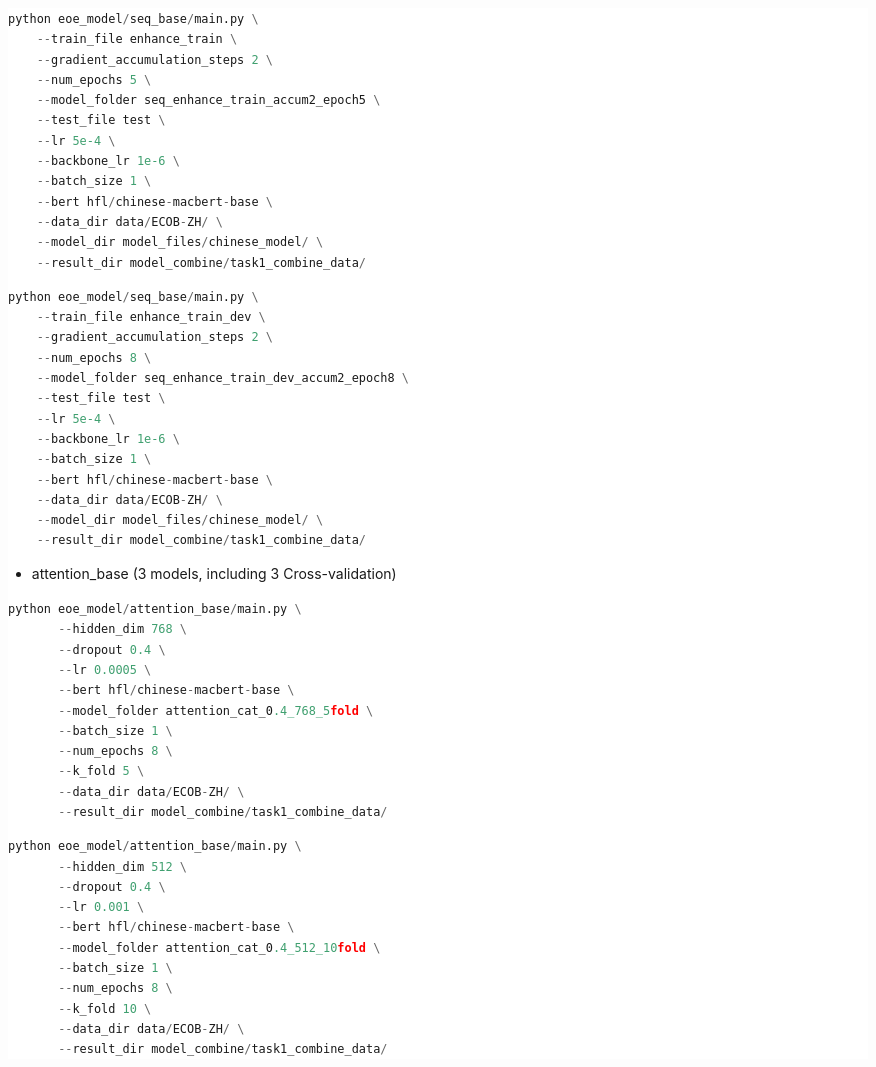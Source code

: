 ```python
python eoe_model/seq_base/main.py \
    --train_file enhance_train \
    --gradient_accumulation_steps 2 \
    --num_epochs 5 \
    --model_folder seq_enhance_train_accum2_epoch5 \
    --test_file test \
    --lr 5e-4 \
    --backbone_lr 1e-6 \
    --batch_size 1 \
    --bert hfl/chinese-macbert-base \
    --data_dir data/ECOB-ZH/ \
    --model_dir model_files/chinese_model/ \
    --result_dir model_combine/task1_combine_data/
```

```python
python eoe_model/seq_base/main.py \
    --train_file enhance_train_dev \
    --gradient_accumulation_steps 2 \
    --num_epochs 8 \
    --model_folder seq_enhance_train_dev_accum2_epoch8 \
    --test_file test \
    --lr 5e-4 \
    --backbone_lr 1e-6 \
    --batch_size 1 \
    --bert hfl/chinese-macbert-base \
    --data_dir data/ECOB-ZH/ \
    --model_dir model_files/chinese_model/ \
    --result_dir model_combine/task1_combine_data/
```

- attention_base (3 models, including 3 Cross-validation)
```python
python eoe_model/attention_base/main.py \
       --hidden_dim 768 \
       --dropout 0.4 \
       --lr 0.0005 \
       --bert hfl/chinese-macbert-base \
       --model_folder attention_cat_0.4_768_5fold \
       --batch_size 1 \
       --num_epochs 8 \
       --k_fold 5 \
       --data_dir data/ECOB-ZH/ \
       --result_dir model_combine/task1_combine_data/
```

```python
python eoe_model/attention_base/main.py \
       --hidden_dim 512 \
       --dropout 0.4 \
       --lr 0.001 \
       --bert hfl/chinese-macbert-base \
       --model_folder attention_cat_0.4_512_10fold \
       --batch_size 1 \
       --num_epochs 8 \
       --k_fold 10 \
       --data_dir data/ECOB-ZH/ \
       --result_dir model_combine/task1_combine_data/
```
